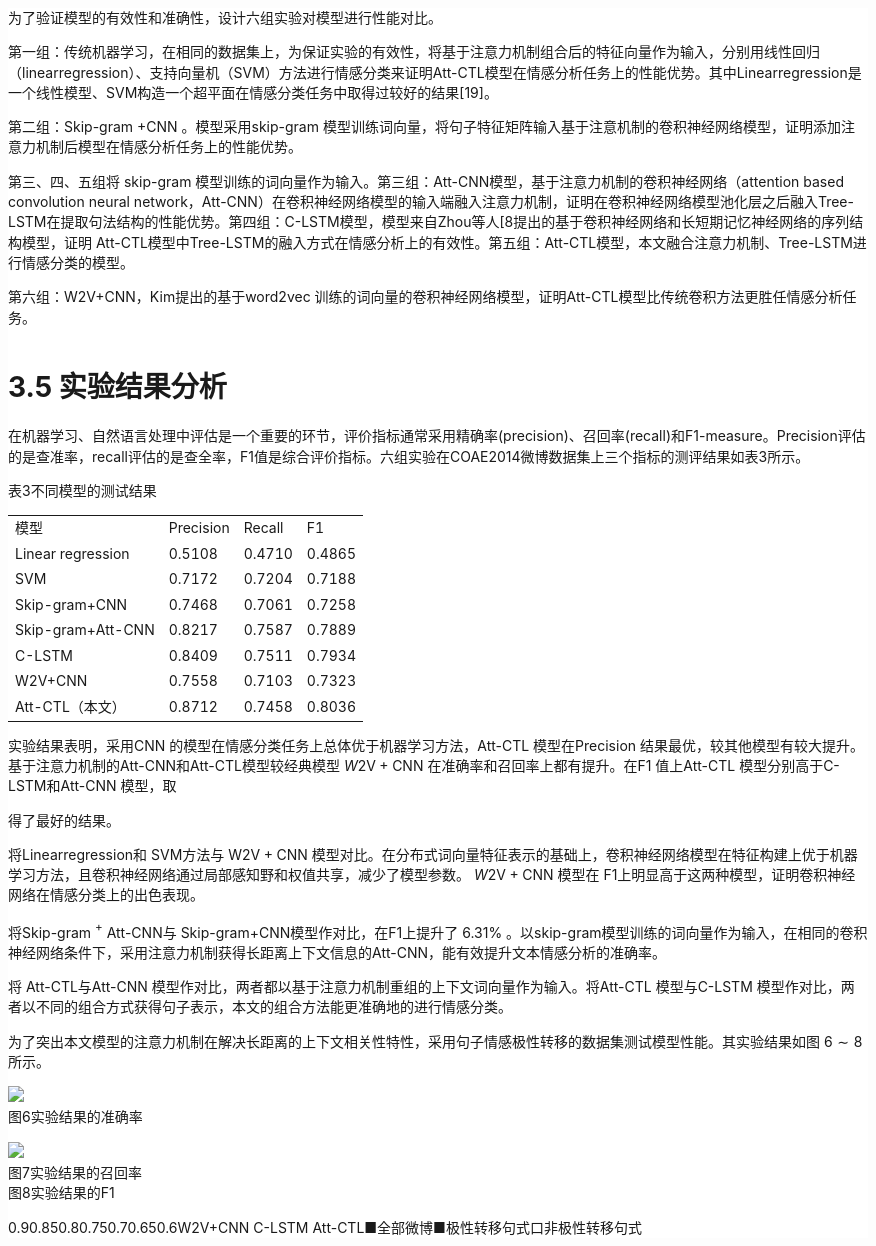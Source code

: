 为了验证模型的有效性和准确性，设计六组实验对模型进行性能对比。

第一组：传统机器学习，在相同的数据集上，为保证实验的有效性，将基于注意力机制组合后的特征向量作为输入，分别用线性回归（linearregression）、支持向量机（SVM）方法进行情感分类来证明Att-CTL模型在情感分析任务上的性能优势。其中Linearregression是一个线性模型、SVM构造一个超平面在情感分类任务中取得过较好的结果[19]。

第二组：Skip-gram $+ \mathrm { C N N }$ 。模型采用skip-gram 模型训练词向量，将句子特征矩阵输入基于注意机制的卷积神经网络模型，证明添加注意力机制后模型在情感分析任务上的性能优势。

第三、四、五组将 skip-gram 模型训练的词向量作为输入。第三组：Att-CNN模型，基于注意力机制的卷积神经网络（attention based convolution neural network，Att-CNN）在卷积神经网络模型的输入端融入注意力机制，证明在卷积神经网络模型池化层之后融入Tree-LSTM在提取句法结构的性能优势。第四组：C-LSTM模型，模型来自Zhou等人[8提出的基于卷积神经网络和长短期记忆神经网络的序列结构模型，证明 Att-CTL模型中Tree-LSTM的融入方式在情感分析上的有效性。第五组：Att-CTL模型，本文融合注意力机制、Tree-LSTM进行情感分类的模型。

第六组：W2V+CNN，Kim提出的基于word2vec 训练的词向量的卷积神经网络模型，证明Att-CTL模型比传统卷积方法更胜任情感分析任务。

# 3.5 实验结果分析

在机器学习、自然语言处理中评估是一个重要的环节，评价指标通常采用精确率(precision)、召回率(recall)和F1-measure。Precision评估的是查准率，recall评估的是查全率，F1值是综合评价指标。六组实验在COAE2014微博数据集上三个指标的测评结果如表3所示。

表3不同模型的测试结果  

<html><body><table><tr><td>模型</td><td>Precision</td><td>Recall</td><td>F1</td></tr><tr><td>Linear regression</td><td>0.5108</td><td>0.4710</td><td>0.4865</td></tr><tr><td>SVM</td><td>0.7172</td><td>0.7204</td><td>0.7188</td></tr><tr><td>Skip-gram+CNN</td><td>0.7468</td><td>0.7061</td><td>0.7258</td></tr><tr><td>Skip-gram+Att-CNN</td><td>0.8217</td><td>0.7587</td><td>0.7889</td></tr><tr><td>C-LSTM</td><td>0.8409</td><td>0.7511</td><td>0.7934</td></tr><tr><td>W2V+CNN</td><td>0.7558</td><td>0.7103</td><td>0.7323</td></tr><tr><td>Att-CTL（本文）</td><td>0.8712</td><td>0.7458</td><td>0.8036</td></tr></table></body></html>

实验结果表明，采用CNN 的模型在情感分类任务上总体优于机器学习方法，Att-CTL 模型在Precision 结果最优，较其他模型有较大提升。基于注意力机制的Att-CNN和Att-CTL模型较经典模型 $W 2 \mathrm { V } { + } \mathrm { C N N }$ 在准确率和召回率上都有提升。在F1 值上Att-CTL 模型分别高于C-LSTM和Att-CNN 模型，取

得了最好的结果。

将Linearregression和 SVM方法与 $\mathrm { W } 2 \mathrm { V } { + } \mathrm { C N N }$ 模型对比。在分布式词向量特征表示的基础上，卷积神经网络模型在特征构建上优于机器学习方法，且卷积神经网络通过局部感知野和权值共享，减少了模型参数。 $W 2 \mathrm { V } { + } \mathrm { C N N }$ 模型在 F1上明显高于这两种模型，证明卷积神经网络在情感分类上的出色表现。

将Skip-gram $^ { + }$ Att-CNN与 Skip-gram+CNN模型作对比，在F1上提升了 $6 . 3 1 \%$ 。以skip-gram模型训练的词向量作为输入，在相同的卷积神经网络条件下，采用注意力机制获得长距离上下文信息的Att-CNN，能有效提升文本情感分析的准确率。

将 Att-CTL与Att-CNN 模型作对比，两者都以基于注意力机制重组的上下文词向量作为输入。将Att-CTL 模型与C-LSTM 模型作对比，两者以不同的组合方式获得句子表示，本文的组合方法能更准确地的进行情感分类。

为了突出本文模型的注意力机制在解决长距离的上下文相关性特性，采用句子情感极性转移的数据集测试模型性能。其实验结果如图 $6 { \sim } 8$ 所示。

![](images/1e29ed1af404eb3bdb65781d8b714371d7de5ae568404993bc745150d56ea2b0.jpg)  
图6实验结果的准确率

![](images/7f7cca0cb0d9ed1611cf3f99d3a9cd30858bb2325208b343acf5ea6dca48522c.jpg)  
图7实验结果的召回率  
图8实验结果的F1

0.90.850.80.750.70.650.6W2V+CNN C-LSTM Att-CTL■全部微博■极性转移句式口非极性转移句式
